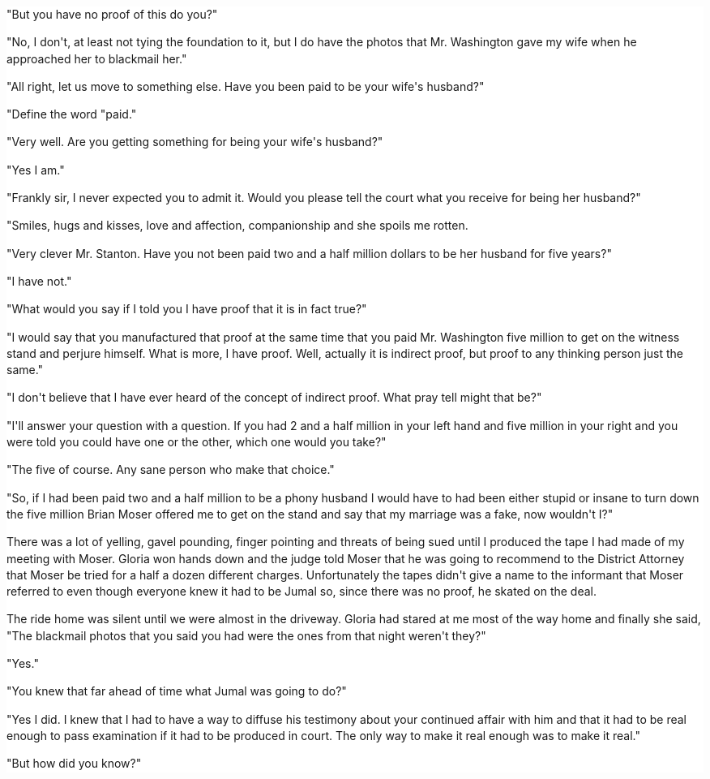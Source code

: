 "But you have no proof of this do you?" 

"No, I don't, at least not tying the foundation to it, but I do have the photos that Mr. Washington gave my wife when he approached her to blackmail her." 

"All right, let us move to something else. Have you been paid to be your wife's husband?" 

"Define the word "paid." 

"Very well. Are you getting something for being your wife's husband?" 

"Yes I am." 

"Frankly sir, I never expected you to admit it. Would you please tell the court what you receive for being her husband?" 

"Smiles, hugs and kisses, love and affection, companionship and she spoils me rotten. 

"Very clever Mr. Stanton. Have you not been paid two and a half million dollars to be her husband for five years?" 

"I have not." 

"What would you say if I told you I have proof that it is in fact true?" 

"I would say that you manufactured that proof at the same time that you paid Mr. Washington five million to get on the witness stand and perjure himself. What is more, I have proof. Well, actually it is indirect proof, but proof to any thinking person just the same." 

"I don't believe that I have ever heard of the concept of indirect proof. What pray tell might that be?" 

"I'll answer your question with a question. If you had 2 and a half million in your left hand and five million in your right and you were told you could have one or the other, which one would you take?" 

"The five of course. Any sane person who make that choice." 

"So, if I had been paid two and a half million to be a phony husband I would have to had been either stupid or insane to turn down the five million Brian Moser offered me to get on the stand and say that my marriage was a fake, now wouldn't I?" 

There was a lot of yelling, gavel pounding, finger pointing and threats of being sued until I produced the tape I had made of my meeting with Moser. Gloria won hands down and the judge told Moser that he was going to recommend to the District Attorney that Moser be tried for a half a dozen different charges. Unfortunately the tapes didn't give a name to the informant that Moser referred to even though everyone knew it had to be Jumal so, since there was no proof, he skated on the deal. 

The ride home was silent until we were almost in the driveway. Gloria had stared at me most of the way home and finally she said, "The blackmail photos that you said you had were the ones from that night weren't they?" 

"Yes." 

"You knew that far ahead of time what Jumal was going to do?" 

"Yes I did. I knew that I had to have a way to diffuse his testimony about your continued affair with him and that it had to be real enough to pass examination if it had to be produced in court. The only way to make it real enough was to make it real." 

"But how did you know?" 
